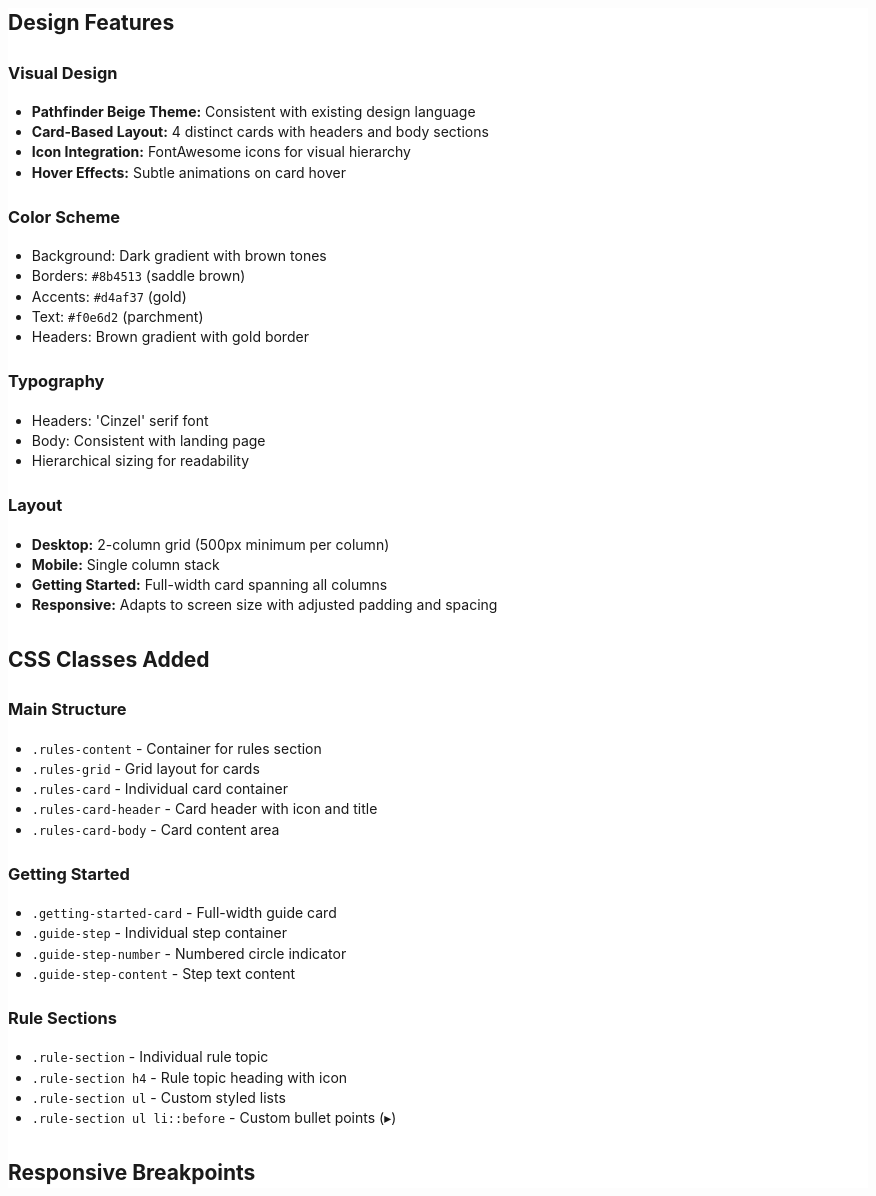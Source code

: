 ## Design Features

### Visual Design
- **Pathfinder Beige Theme:** Consistent with existing design language
- **Card-Based Layout:** 4 distinct cards with headers and body sections
- **Icon Integration:** FontAwesome icons for visual hierarchy
- **Hover Effects:** Subtle animations on card hover

### Color Scheme
- Background: Dark gradient with brown tones
- Borders: `#8b4513` (saddle brown)
- Accents: `#d4af37` (gold)
- Text: `#f0e6d2` (parchment)
- Headers: Brown gradient with gold border

### Typography
- Headers: 'Cinzel' serif font
- Body: Consistent with landing page
- Hierarchical sizing for readability

### Layout
- **Desktop:** 2-column grid (500px minimum per column)
- **Mobile:** Single column stack
- **Getting Started:** Full-width card spanning all columns
- **Responsive:** Adapts to screen size with adjusted padding and spacing

## CSS Classes Added

### Main Structure
- `.rules-content` - Container for rules section
- `.rules-grid` - Grid layout for cards
- `.rules-card` - Individual card container
- `.rules-card-header` - Card header with icon and title
- `.rules-card-body` - Card content area

### Getting Started
- `.getting-started-card` - Full-width guide card
- `.guide-step` - Individual step container
- `.guide-step-number` - Numbered circle indicator
- `.guide-step-content` - Step text content

### Rule Sections
- `.rule-section` - Individual rule topic
- `.rule-section h4` - Rule topic heading with icon
- `.rule-section ul` - Custom styled lists
- `.rule-section ul li::before` - Custom bullet points (▸)

## Responsive Breakpoints

